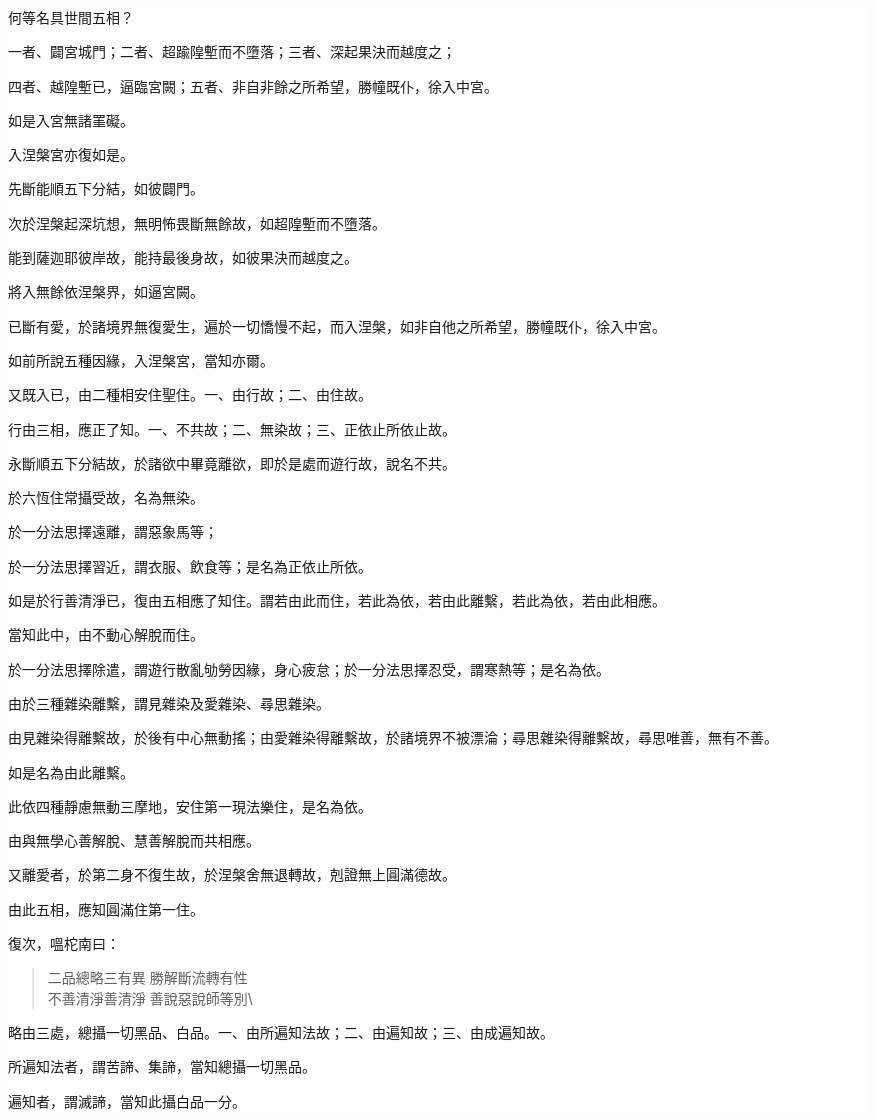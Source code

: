 何等名具世間五相？

一者、闢宮城門；二者、超踰隍塹而不墮落；三者、深起果決而越度之；

四者、越隍塹已，逼臨宮闕；五者、非自非餘之所希望，勝幢既仆，徐入中宮。

如是入宮無諸罣礙。

入涅槃宮亦復如是。

先斷能順五下分結，如彼闢門。

次於涅槃起深坑想，無明怖畏斷無餘故，如超隍塹而不墮落。

能到薩迦耶彼岸故，能持最後身故，如彼果決而越度之。

將入無餘依涅槃界，如逼宮闕。

已斷有愛，於諸境界無復愛生，遍於一切憍慢不起，而入涅槃，如非自他之所希望，勝幢既仆，徐入中宮。

如前所說五種因緣，入涅槃宮，當知亦爾。

又既入已，由二種相安住聖住。一、由行故；二、由住故。

行由三相，應正了知。一、不共故；二、無染故；三、正依止所依止故。

永斷順五下分結故，於諸欲中畢竟離欲，即於是處而遊行故，說名不共。

於六恆住常攝受故，名為無染。

於一分法思擇遠離，謂惡象馬等；

於一分法思擇習近，謂衣服、飲食等；是名為正依止所依。

如是於行善清淨已，復由五相應了知住。謂若由此而住，若此為依，若由此離繫，若此為依，若由此相應。

當知此中，由不動心解脫而住。

於一分法思擇除遣，謂遊行散亂劬勞因緣，身心疲怠；於一分法思擇忍受，謂寒熱等；是名為依。

由於三種雜染離繫，謂見雜染及愛雜染、尋思雜染。

由見雜染得離繫故，於後有中心無動搖；由愛雜染得離繫故，於諸境界不被漂淪；尋思雜染得離繫故，尋思唯善，無有不善。

如是名為由此離繫。

此依四種靜慮無動三摩地，安住第一現法樂住，是名為依。

由與無學心善解脫、慧善解脫而共相應。

又離愛者，於第二身不復生故，於涅槃舍無退轉故，剋證無上圓滿德故。

由此五相，應知圓滿住第一住。

復次，嗢柁南曰：

> 二品總略三有異 勝解斷流轉有性\
> 不善清淨善清淨 善說惡說師等別\

略由三處，總攝一切黑品、白品。一、由所遍知法故；二、由遍知故；三、由成遍知故。

所遍知法者，謂苦諦、集諦，當知總攝一切黑品。

遍知者，謂滅諦，當知此攝白品一分。
